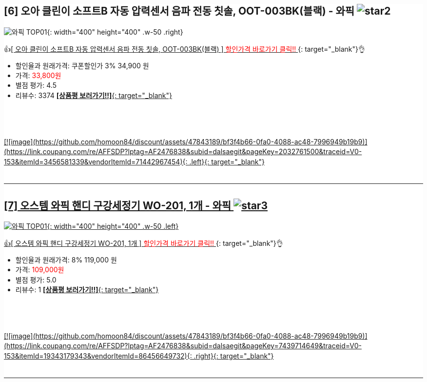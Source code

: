 
        
       
## [6]  오아 클린이 소프트B 자동 압력센서 음파 전동 칫솔, OOT-003BK(블랙) - 와픽  <img width="81" alt="star2" src="https://user-images.githubusercontent.com/78655692/151471960-29c5febe-c509-4c6d-99f4-a2203eb193c5.png">

![와픽 TOP01](https://thumbnail6.coupangcdn.com/thumbnails/remote/230x230ex/image/retail/images/695894307767377-1bef7a14-d238-438d-8a39-9e7cf62b2c95.jpg){: width="400" height="400" .w-50 .right}


👍<a href="https://link.coupang.com/re/AFFSDP?lptag=AF2476838&subid=dalsaegit&pageKey=2032761500&traceid=V0-153&itemId=3456581339&vendorItemId=71442967454">[ 오아 클린이 소프트B 자동 압력센서 음파 전동 칫솔, OOT-003BK(블랙) ]<font color=red> 할인가격 바로가기 클릭!! </font></a>{: target="_blank"}👌
<br>
- 할인율과 원래가격: 쿠폰할인가 3%  34,900   원
- 가격: <span style='color:red'>33,800원</span>
- 별점 평가: 4.5
- 리뷰수: 3374 <a href="https://link.coupang.com/re/AFFSDP?lptag=AF2476838&subid=dalsaegit&pageKey=2032761500&traceid=V0-153&itemId=3456581339&vendorItemId=71442967454"> <strong>[상품평 보러가기!!]</strong>{: target="_blank"}
<br>
<br>
<br>
[![image](https://github.com/homoon84/discount/assets/47843189/bf3f4b66-0fa0-4088-ac48-7996949b19b9)](https://link.coupang.com/re/AFFSDP?lptag=AF2476838&subid=dalsaegit&pageKey=2032761500&traceid=V0-153&itemId=3456581339&vendorItemId=71442967454){: .left}{: target="_blank"}
<br>
<br>

---

        
       
## [7]  오스템 와픽 핸디 구강세정기 WO-201, 1개 - 와픽  <img width="81" alt="star3" src="https://user-images.githubusercontent.com/78655692/151471989-9e21d7a8-a7b6-44b0-b598-2bb204b56b00.png">

![와픽 TOP01](https://thumbnail7.coupangcdn.com/thumbnails/remote/230x230ex/image/vendor_inventory/f885/9c633302a27cb671d82b03df59964056ba0308f56a28d0623c130895a681.jpg){: width="400" height="400" .w-50 .left}


👍<a href="https://link.coupang.com/re/AFFSDP?lptag=AF2476838&subid=dalsaegit&pageKey=7439714649&traceid=V0-153&itemId=19343179343&vendorItemId=86456649732">[ 오스템 와픽 핸디 구강세정기 WO-201, 1개 ]<font color=red> 할인가격 바로가기 클릭!! </font></a>{: target="_blank"}👌
<br>
- 할인율과 원래가격: 8%  119,000   원
- 가격: <span style='color:red'>109,000원</span>
- 별점 평가: 5.0
- 리뷰수: 1 <a href="https://link.coupang.com/re/AFFSDP?lptag=AF2476838&subid=dalsaegit&pageKey=7439714649&traceid=V0-153&itemId=19343179343&vendorItemId=86456649732"> <strong>[상품평 보러가기!!]</strong>{: target="_blank"}
<br>
<br>
<br>
[![image](https://github.com/homoon84/discount/assets/47843189/bf3f4b66-0fa0-4088-ac48-7996949b19b9)](https://link.coupang.com/re/AFFSDP?lptag=AF2476838&subid=dalsaegit&pageKey=7439714649&traceid=V0-153&itemId=19343179343&vendorItemId=86456649732){: .right}{: target="_blank"}
<br>
<br>

---
